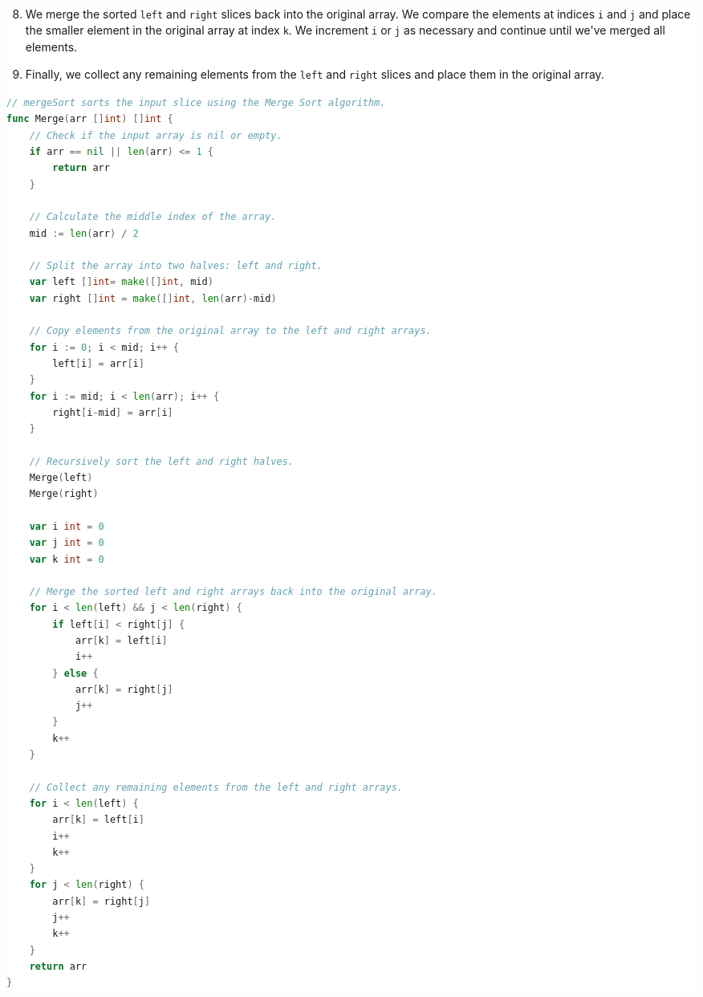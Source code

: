 8. We merge the sorted `left` and `right` slices back into the original array. We compare the elements at indices `i` and `j` and place the smaller element in the original array at index `k`. We increment `i` or `j` as necessary and continue until we've merged all elements.

9. Finally, we collect any remaining elements from the `left` and `right` slices and place them in the original array.

```go
// mergeSort sorts the input slice using the Merge Sort algorithm.
func Merge(arr []int) []int {
    // Check if the input array is nil or empty.
    if arr == nil || len(arr) <= 1 {
        return arr
    }

    // Calculate the middle index of the array.
    mid := len(arr) / 2

    // Split the array into two halves: left and right.
    var left []int= make([]int, mid)
    var right []int = make([]int, len(arr)-mid)

    // Copy elements from the original array to the left and right arrays.
    for i := 0; i < mid; i++ {
        left[i] = arr[i]
    }
    for i := mid; i < len(arr); i++ {
        right[i-mid] = arr[i]
    }

    // Recursively sort the left and right halves.
    Merge(left)
    Merge(right)

	var i int = 0
	var j int = 0
	var k int = 0

    // Merge the sorted left and right arrays back into the original array.
    for i < len(left) && j < len(right) {
        if left[i] < right[j] {
            arr[k] = left[i]
            i++
        } else {
            arr[k] = right[j]
            j++
        }
        k++
    }

    // Collect any remaining elements from the left and right arrays.
    for i < len(left) {
        arr[k] = left[i]
        i++
        k++
    }
    for j < len(right) {
        arr[k] = right[j]
        j++
        k++
    }
	return arr
}
```
